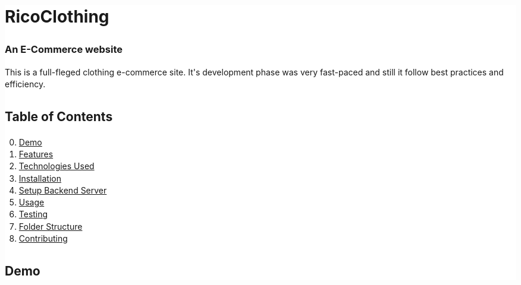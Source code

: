 # RicoClothing

### An E-Commerce website

This is a full-fleged clothing e-commerce site. It's development phase was very fast-paced and still it follow best practices and efficiency.

## Table of Contents

0. [Demo](#demo)
1. [Features](#features)
2. [Technologies Used](#technologies-used)
3. [Installation](#installation)
4. [Setup Backend Server](#setup-backend-server)
5. [Usage](#usage)
6. [Testing](#testing)
7. [Folder Structure](#folder-structure)
8. [Contributing](#contributing)

## Demo
